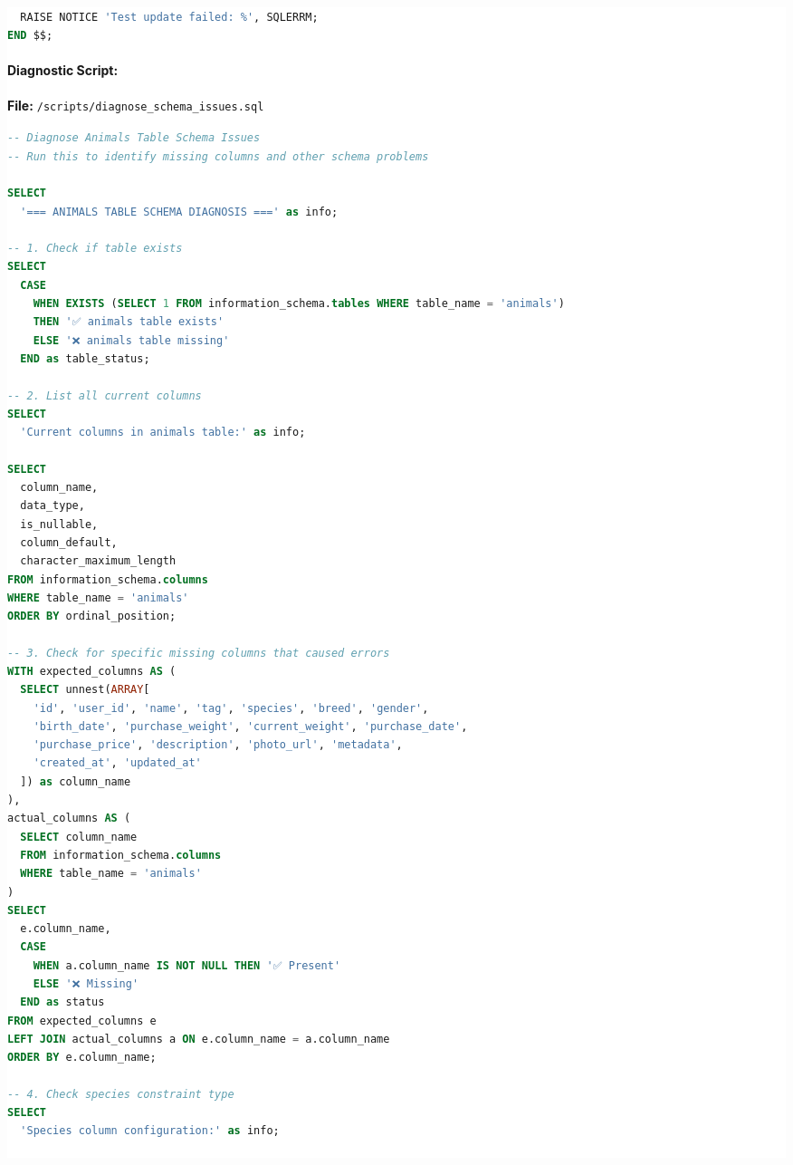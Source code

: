 ```sql
  RAISE NOTICE 'Test update failed: %', SQLERRM;
END $$;
```

#### Diagnostic Script:
**File:** `/scripts/diagnose_schema_issues.sql`

```sql
-- Diagnose Animals Table Schema Issues
-- Run this to identify missing columns and other schema problems

SELECT 
  '=== ANIMALS TABLE SCHEMA DIAGNOSIS ===' as info;

-- 1. Check if table exists
SELECT 
  CASE 
    WHEN EXISTS (SELECT 1 FROM information_schema.tables WHERE table_name = 'animals')
    THEN '✅ animals table exists'
    ELSE '❌ animals table missing'
  END as table_status;

-- 2. List all current columns
SELECT 
  'Current columns in animals table:' as info;
  
SELECT 
  column_name,
  data_type,
  is_nullable,
  column_default,
  character_maximum_length
FROM information_schema.columns 
WHERE table_name = 'animals'
ORDER BY ordinal_position;

-- 3. Check for specific missing columns that caused errors
WITH expected_columns AS (
  SELECT unnest(ARRAY[
    'id', 'user_id', 'name', 'tag', 'species', 'breed', 'gender',
    'birth_date', 'purchase_weight', 'current_weight', 'purchase_date', 
    'purchase_price', 'description', 'photo_url', 'metadata', 
    'created_at', 'updated_at'
  ]) as column_name
),
actual_columns AS (
  SELECT column_name 
  FROM information_schema.columns 
  WHERE table_name = 'animals'
)
SELECT 
  e.column_name,
  CASE 
    WHEN a.column_name IS NOT NULL THEN '✅ Present'
    ELSE '❌ Missing'
  END as status
FROM expected_columns e
LEFT JOIN actual_columns a ON e.column_name = a.column_name
ORDER BY e.column_name;

-- 4. Check species constraint type
SELECT 
  'Species column configuration:' as info;
  
```